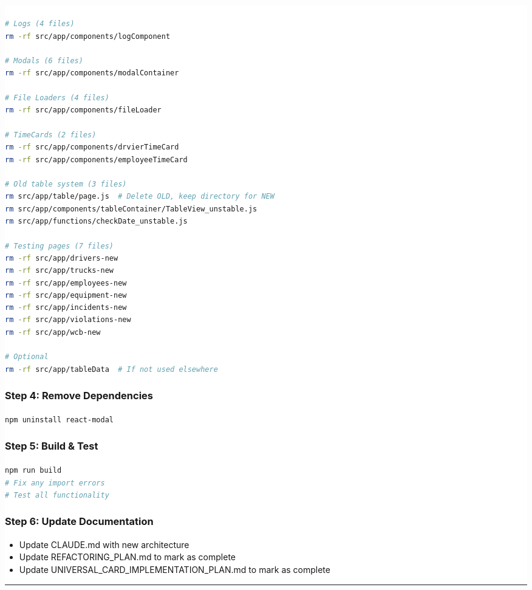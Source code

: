 ```bash

# Logs (4 files)
rm -rf src/app/components/logComponent

# Modals (6 files)
rm -rf src/app/components/modalContainer

# File Loaders (4 files)
rm -rf src/app/components/fileLoader

# TimeCards (2 files)
rm -rf src/app/components/drvierTimeCard
rm -rf src/app/components/employeeTimeCard

# Old table system (3 files)
rm src/app/table/page.js  # Delete OLD, keep directory for NEW
rm src/app/components/tableContainer/TableView_unstable.js
rm src/app/functions/checkDate_unstable.js

# Testing pages (7 files)
rm -rf src/app/drivers-new
rm -rf src/app/trucks-new
rm -rf src/app/employees-new
rm -rf src/app/equipment-new
rm -rf src/app/incidents-new
rm -rf src/app/violations-new
rm -rf src/app/wcb-new

# Optional
rm -rf src/app/tableData  # If not used elsewhere
```

### Step 4: Remove Dependencies
```bash
npm uninstall react-modal
```

### Step 5: Build & Test
```bash
npm run build
# Fix any import errors
# Test all functionality
```

### Step 6: Update Documentation
- Update CLAUDE.md with new architecture
- Update REFACTORING_PLAN.md to mark as complete
- Update UNIVERSAL_CARD_IMPLEMENTATION_PLAN.md to mark as complete

---
